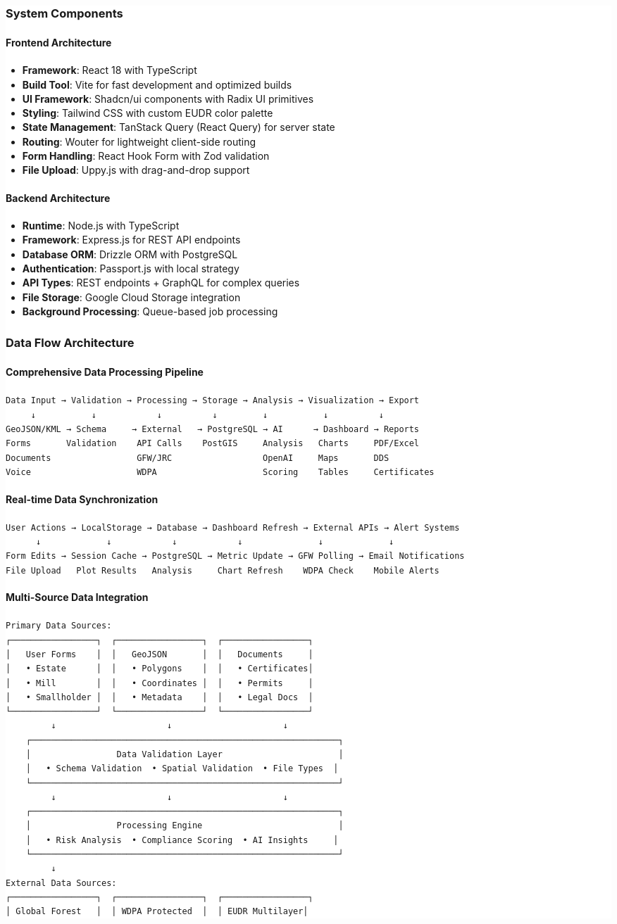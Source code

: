 ### System Components

#### Frontend Architecture
- **Framework**: React 18 with TypeScript
- **Build Tool**: Vite for fast development and optimized builds
- **UI Framework**: Shadcn/ui components with Radix UI primitives
- **Styling**: Tailwind CSS with custom EUDR color palette
- **State Management**: TanStack Query (React Query) for server state
- **Routing**: Wouter for lightweight client-side routing
- **Form Handling**: React Hook Form with Zod validation
- **File Upload**: Uppy.js with drag-and-drop support

#### Backend Architecture
- **Runtime**: Node.js with TypeScript
- **Framework**: Express.js for REST API endpoints
- **Database ORM**: Drizzle ORM with PostgreSQL
- **Authentication**: Passport.js with local strategy
- **API Types**: REST endpoints + GraphQL for complex queries
- **File Storage**: Google Cloud Storage integration
- **Background Processing**: Queue-based job processing

### Data Flow Architecture

#### Comprehensive Data Processing Pipeline
```
Data Input → Validation → Processing → Storage → Analysis → Visualization → Export
     ↓           ↓            ↓          ↓         ↓           ↓          ↓
GeoJSON/KML → Schema     → External   → PostgreSQL → AI      → Dashboard → Reports
Forms       Validation    API Calls    PostGIS     Analysis   Charts     PDF/Excel
Documents                 GFW/JRC                  OpenAI     Maps       DDS
Voice                     WDPA                     Scoring    Tables     Certificates
```

#### Real-time Data Synchronization
```
User Actions → LocalStorage → Database → Dashboard Refresh → External APIs → Alert Systems
      ↓             ↓            ↓            ↓               ↓             ↓
Form Edits → Session Cache → PostgreSQL → Metric Update → GFW Polling → Email Notifications
File Upload   Plot Results   Analysis     Chart Refresh    WDPA Check    Mobile Alerts  
```

#### Multi-Source Data Integration
```
Primary Data Sources:
┌─────────────────┐  ┌─────────────────┐  ┌─────────────────┐
│   User Forms    │  │   GeoJSON       │  │   Documents     │
│   • Estate      │  │   • Polygons    │  │   • Certificates│
│   • Mill        │  │   • Coordinates │  │   • Permits     │
│   • Smallholder │  │   • Metadata    │  │   • Legal Docs  │
└─────────────────┘  └─────────────────┘  └─────────────────┘
         ↓                      ↓                      ↓
    ┌─────────────────────────────────────────────────────────────┐
    │                 Data Validation Layer                       │
    │   • Schema Validation  • Spatial Validation  • File Types  │
    └─────────────────────────────────────────────────────────────┘
         ↓                      ↓                      ↓
    ┌─────────────────────────────────────────────────────────────┐
    │                 Processing Engine                           │
    │   • Risk Analysis  • Compliance Scoring  • AI Insights     │
    └─────────────────────────────────────────────────────────────┘
         ↓
External Data Sources:
┌─────────────────┐  ┌─────────────────┐  ┌─────────────────┐
│ Global Forest   │  │ WDPA Protected  │  │ EUDR Multilayer│
```
